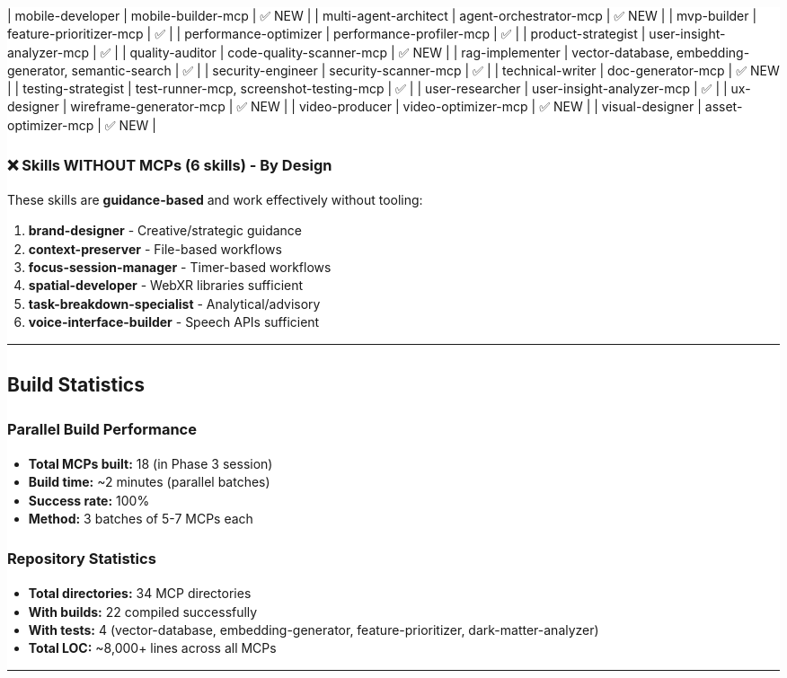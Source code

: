 | mobile-developer | mobile-builder-mcp | ✅ NEW |
| multi-agent-architect | agent-orchestrator-mcp | ✅ NEW |
| mvp-builder | feature-prioritizer-mcp | ✅ |
| performance-optimizer | performance-profiler-mcp | ✅ |
| product-strategist | user-insight-analyzer-mcp | ✅ |
| quality-auditor | code-quality-scanner-mcp | ✅ NEW |
| rag-implementer | vector-database, embedding-generator, semantic-search | ✅ |
| security-engineer | security-scanner-mcp | ✅ |
| technical-writer | doc-generator-mcp | ✅ NEW |
| testing-strategist | test-runner-mcp, screenshot-testing-mcp | ✅ |
| user-researcher | user-insight-analyzer-mcp | ✅ |
| ux-designer | wireframe-generator-mcp | ✅ NEW |
| video-producer | video-optimizer-mcp | ✅ NEW |
| visual-designer | asset-optimizer-mcp | ✅ NEW |

### ❌ Skills WITHOUT MCPs (6 skills) - By Design

These skills are **guidance-based** and work effectively without tooling:

1. **brand-designer** - Creative/strategic guidance
2. **context-preserver** - File-based workflows
3. **focus-session-manager** - Timer-based workflows
4. **spatial-developer** - WebXR libraries sufficient
5. **task-breakdown-specialist** - Analytical/advisory
6. **voice-interface-builder** - Speech APIs sufficient

---

## Build Statistics

### Parallel Build Performance
- **Total MCPs built:** 18 (in Phase 3 session)
- **Build time:** ~2 minutes (parallel batches)
- **Success rate:** 100%
- **Method:** 3 batches of 5-7 MCPs each

### Repository Statistics
- **Total directories:** 34 MCP directories
- **With builds:** 22 compiled successfully
- **With tests:** 4 (vector-database, embedding-generator, feature-prioritizer, dark-matter-analyzer)
- **Total LOC:** ~8,000+ lines across all MCPs

---